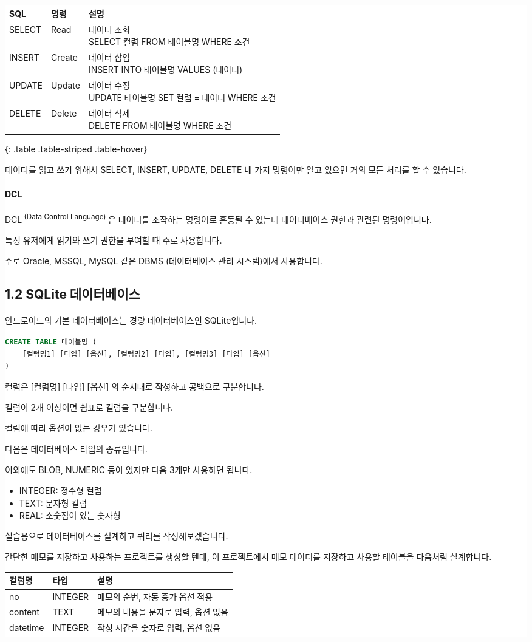 | SQL | 명령 | 설명 |
| :--- | :--- | :--- |
| SELECT | Read | 데이터 조회<br>SELECT 컬럼 FROM 테이블명 WHERE 조건 |
| INSERT | Create | 데이터 삽입<br>INSERT INTO 테이블명 VALUES (데이터) |
| UPDATE | Update | 데이터 수정<br>UPDATE 테이블명 SET 컬럼 = 데이터 WHERE 조건 |
| DELETE | Delete | 데이터 삭제<br>DELETE FROM 테이블명 WHERE 조건 |
{: .table .table-striped .table-hover}

데이터를 읽고 쓰기 위해서 SELECT, INSERT, UPDATE, DELETE 네 가지 명령어만 알고 있으면 거의 모든 처리를 할 수 있습니다.

#### DCL

DCL<sup> (Data Control Language) </sup>은 데이터를 조작하는 명령어로 혼동될 수 있는데 데이터베이스 권한과 관련된 명령어입니다.

특정 유저에게 읽기와 쓰기 권한을 부여할 때 주로 사용합니다.

주로 Oracle, MSSQL, MySQL 같은 DBMS (데이터베이스 관리 시스템)에서 사용합니다.


## 1.2 SQLite 데이터베이스


안드로이드의 기본 데이터베이스는 경량 데이터베이스인 SQLite입니다.

```sql
CREATE TABLE 테이블명 (
    [컬럼명1] [타입] [옵션], [컬럼명2] [타입], [컬럼명3] [타입] [옵션]
)
```

컬럼은 [컬럼명] [타입] [옵션] 의 순서대로 작성하고 공백으로 구분합니다.

컬럼이 2개 이상이면 쉼표로 컬럼을 구분합니다.

컬럼에 따라 옵션이 없는 경우가 있습니다.

다음은 데이터베이스 타입의 종류입니다.

이외에도 BLOB, NUMERIC 등이 있지만 다음 3개만 사용하면 됩니다.

- INTEGER: 정수형 컬럼
- TEXT: 문자형 컬럼
- REAL: 소숫점이 있는 숫자형

실습용으로 데이터베이스를 설계하고 쿼리를 작성해보겠습니다.

간단한 메모를 저장하고 사용하는 프로젝트를 생성할 텐데, 이 프로젝트에서 메모 데이터를 저장하고 사용할 테이블을 다음처럼 설계합니다.

| 컬럼명 | 타입 | 설명 |
| :--- | :--- | :--- |
| no | INTEGER | 메모의 순번, 자동 증가 옵션 적용 |
| content | TEXT | 메모의 내용을 문자로 입력, 옵션 없음 |
| datetime | INTEGER | 작성 시간을 숫자로 입력, 옵션 없음 |
